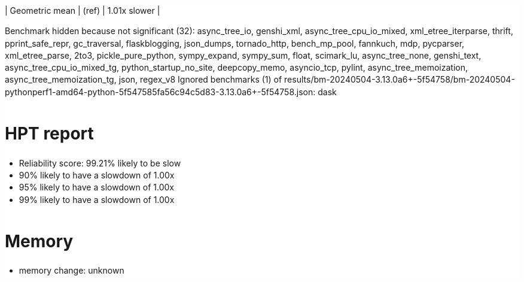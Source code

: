 | Geometric mean           | (ref)                                                           | 1.01x slower                                                                |

Benchmark hidden because not significant (32): async_tree_io, genshi_xml, async_tree_cpu_io_mixed, xml_etree_iterparse, thrift, pprint_safe_repr, gc_traversal, flaskblogging, json_dumps, tornado_http, bench_mp_pool, fannkuch, mdp, pycparser, xml_etree_parse, 2to3, pickle_pure_python, sympy_expand, sympy_sum, float, scimark_lu, async_tree_none, genshi_text, async_tree_cpu_io_mixed_tg, python_startup_no_site, deepcopy_memo, asyncio_tcp, pylint, async_tree_memoization, async_tree_memoization_tg, json, regex_v8
Ignored benchmarks (1) of results/bm-20240504-3.13.0a6+-5f54758/bm-20240504-pythonperf1-amd64-python-5f547585fa56c94c5d83-3.13.0a6+-5f54758.json: dask

# HPT report

- Reliability score: 99.21% likely to be slow
- 90% likely to have a slowdown of 1.00x
- 95% likely to have a slowdown of 1.00x
- 99% likely to have a slowdown of 1.00x

# Memory
- memory change: unknown